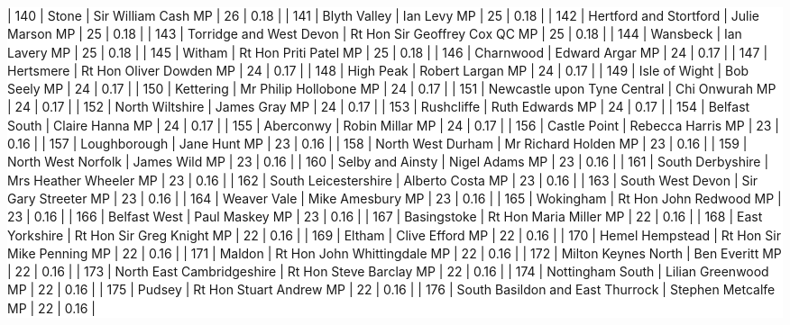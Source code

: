 | 140 | Stone | Sir William Cash MP | 26 | 0.18 |
| 141 | Blyth Valley | Ian Levy MP | 25 | 0.18 |
| 142 | Hertford and Stortford | Julie Marson MP | 25 | 0.18 |
| 143 | Torridge and West Devon | Rt Hon Sir Geoffrey Cox QC MP | 25 | 0.18 |
| 144 | Wansbeck | Ian Lavery MP | 25 | 0.18 |
| 145 | Witham | Rt Hon Priti Patel MP | 25 | 0.18 |
| 146 | Charnwood | Edward Argar MP | 24 | 0.17 |
| 147 | Hertsmere | Rt Hon Oliver Dowden MP | 24 | 0.17 |
| 148 | High Peak | Robert Largan MP | 24 | 0.17 |
| 149 | Isle of Wight | Bob Seely MP | 24 | 0.17 |
| 150 | Kettering | Mr Philip Hollobone MP | 24 | 0.17 |
| 151 | Newcastle upon Tyne Central | Chi Onwurah MP | 24 | 0.17 |
| 152 | North Wiltshire | James Gray MP | 24 | 0.17 |
| 153 | Rushcliffe | Ruth Edwards MP | 24 | 0.17 |
| 154 | Belfast South | Claire Hanna MP | 24 | 0.17 |
| 155 | Aberconwy | Robin Millar MP | 24 | 0.17 |
| 156 | Castle Point | Rebecca Harris MP | 23 | 0.16 |
| 157 | Loughborough | Jane Hunt MP | 23 | 0.16 |
| 158 | North West Durham | Mr Richard Holden MP | 23 | 0.16 |
| 159 | North West Norfolk | James Wild MP | 23 | 0.16 |
| 160 | Selby and Ainsty | Nigel Adams MP | 23 | 0.16 |
| 161 | South Derbyshire | Mrs Heather Wheeler MP | 23 | 0.16 |
| 162 | South Leicestershire | Alberto Costa MP | 23 | 0.16 |
| 163 | South West Devon | Sir Gary Streeter MP | 23 | 0.16 |
| 164 | Weaver Vale | Mike Amesbury MP | 23 | 0.16 |
| 165 | Wokingham | Rt Hon John Redwood MP | 23 | 0.16 |
| 166 | Belfast West | Paul Maskey MP | 23 | 0.16 |
| 167 | Basingstoke | Rt Hon Maria Miller MP | 22 | 0.16 |
| 168 | East Yorkshire | Rt Hon Sir Greg Knight MP | 22 | 0.16 |
| 169 | Eltham | Clive Efford MP | 22 | 0.16 |
| 170 | Hemel Hempstead | Rt Hon Sir Mike Penning MP | 22 | 0.16 |
| 171 | Maldon | Rt Hon John Whittingdale MP | 22 | 0.16 |
| 172 | Milton Keynes North | Ben Everitt MP | 22 | 0.16 |
| 173 | North East Cambridgeshire | Rt Hon Steve Barclay MP | 22 | 0.16 |
| 174 | Nottingham South | Lilian Greenwood MP | 22 | 0.16 |
| 175 | Pudsey | Rt Hon Stuart Andrew MP | 22 | 0.16 |
| 176 | South Basildon and East Thurrock | Stephen Metcalfe MP | 22 | 0.16 |